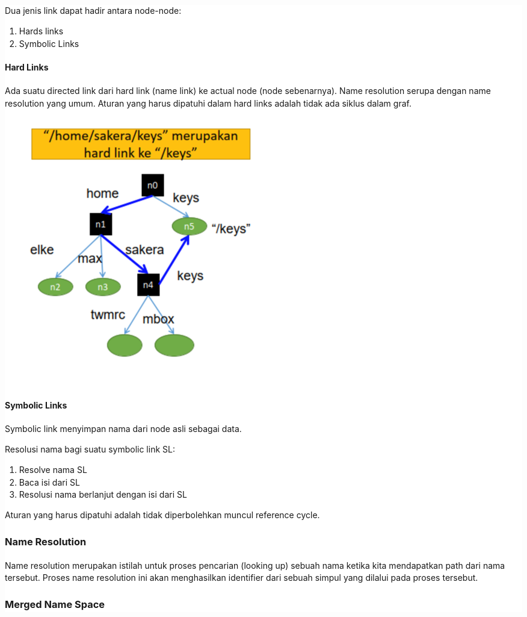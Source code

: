 Dua jenis link dapat hadir antara node-node:

1. Hards links
2. Symbolic Links

#### Hard Links

Ada suatu directed link dari hard  link (name link) ke actual node  (node sebenarnya). Name resolution serupa dengan name resolution yang umum. Aturan yang harus dipatuhi dalam hard links adalah tidak ada siklus dalam graf.

![](attachments/Pasted%20image%2020220601233738.png)

#### Symbolic Links

Symbolic link menyimpan nama dari node asli sebagai data. 

Resolusi nama bagi suatu symbolic link SL:

1. Resolve nama SL
2. Baca isi dari SL
3. Resolusi nama berlanjut dengan isi dari SL

Aturan yang harus dipatuhi adalah tidak diperbolehkan muncul reference cycle.

### Name Resolution

Name resolution merupakan istilah untuk proses pencarian (looking up) sebuah nama ketika kita mendapatkan path dari nama tersebut. Proses name resolution ini akan menghasilkan identifier dari sebuah simpul yang dilalui pada proses tersebut.

### Merged Name Space
